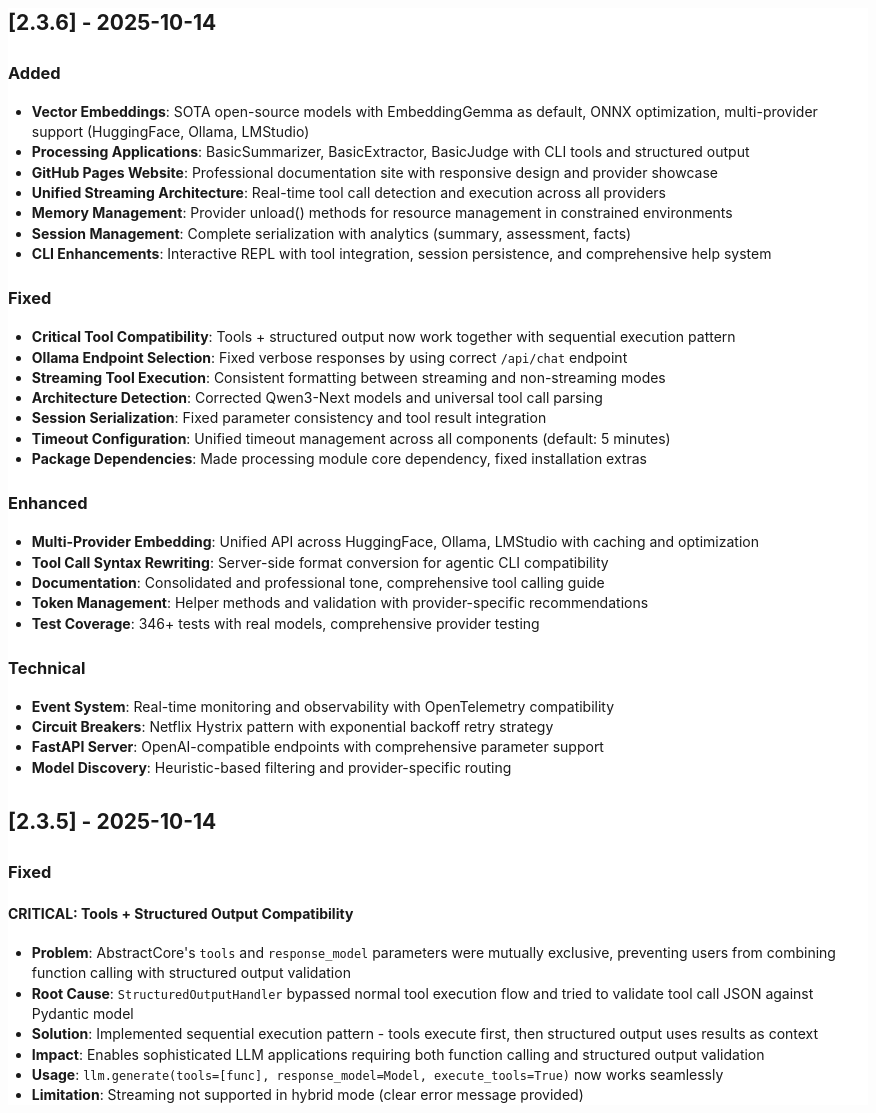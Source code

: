## [2.3.6] - 2025-10-14

### Added
- **Vector Embeddings**: SOTA open-source models with EmbeddingGemma as default, ONNX optimization, multi-provider support (HuggingFace, Ollama, LMStudio)
- **Processing Applications**: BasicSummarizer, BasicExtractor, BasicJudge with CLI tools and structured output
- **GitHub Pages Website**: Professional documentation site with responsive design and provider showcase
- **Unified Streaming Architecture**: Real-time tool call detection and execution across all providers
- **Memory Management**: Provider unload() methods for resource management in constrained environments
- **Session Management**: Complete serialization with analytics (summary, assessment, facts)
- **CLI Enhancements**: Interactive REPL with tool integration, session persistence, and comprehensive help system

### Fixed
- **Critical Tool Compatibility**: Tools + structured output now work together with sequential execution pattern
- **Ollama Endpoint Selection**: Fixed verbose responses by using correct `/api/chat` endpoint
- **Streaming Tool Execution**: Consistent formatting between streaming and non-streaming modes
- **Architecture Detection**: Corrected Qwen3-Next models and universal tool call parsing
- **Session Serialization**: Fixed parameter consistency and tool result integration
- **Timeout Configuration**: Unified timeout management across all components (default: 5 minutes)
- **Package Dependencies**: Made processing module core dependency, fixed installation extras

### Enhanced
- **Multi-Provider Embedding**: Unified API across HuggingFace, Ollama, LMStudio with caching and optimization
- **Tool Call Syntax Rewriting**: Server-side format conversion for agentic CLI compatibility
- **Documentation**: Consolidated and professional tone, comprehensive tool calling guide
- **Token Management**: Helper methods and validation with provider-specific recommendations
- **Test Coverage**: 346+ tests with real models, comprehensive provider testing

### Technical
- **Event System**: Real-time monitoring and observability with OpenTelemetry compatibility
- **Circuit Breakers**: Netflix Hystrix pattern with exponential backoff retry strategy
- **FastAPI Server**: OpenAI-compatible endpoints with comprehensive parameter support
- **Model Discovery**: Heuristic-based filtering and provider-specific routing

## [2.3.5] - 2025-10-14

### Fixed

#### CRITICAL: Tools + Structured Output Compatibility
- **Problem**: AbstractCore's `tools` and `response_model` parameters were mutually exclusive, preventing users from combining function calling with structured output validation
- **Root Cause**: `StructuredOutputHandler` bypassed normal tool execution flow and tried to validate tool call JSON against Pydantic model
- **Solution**: Implemented sequential execution pattern - tools execute first, then structured output uses results as context
- **Impact**: Enables sophisticated LLM applications requiring both function calling and structured output validation
- **Usage**: `llm.generate(tools=[func], response_model=Model, execute_tools=True)` now works seamlessly
- **Limitation**: Streaming not supported in hybrid mode (clear error message provided)
